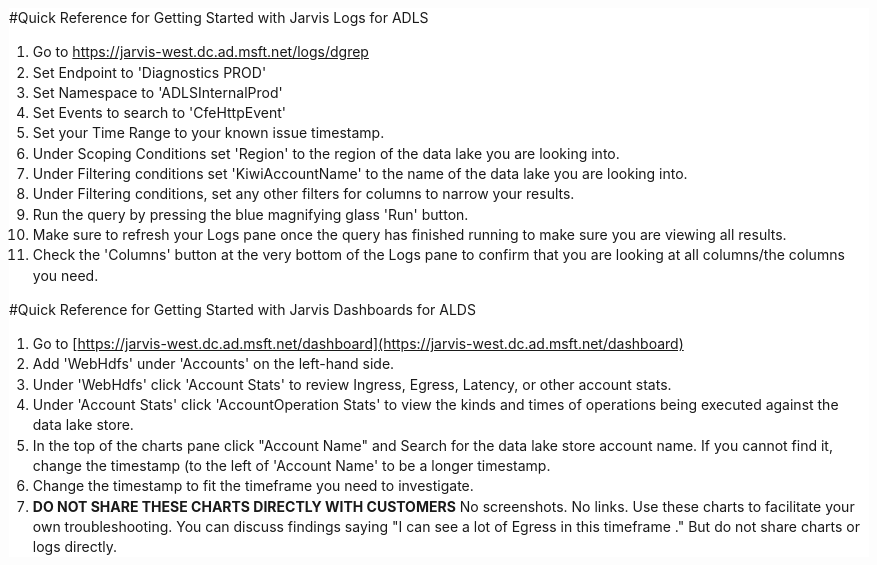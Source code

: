 #Quick Reference for Getting Started with Jarvis Logs for ADLS
1. Go to https://jarvis-west.dc.ad.msft.net/logs/dgrep
2. Set Endpoint to 'Diagnostics PROD'
3. Set Namespace to 'ADLSInternalProd'
4. Set Events to search to 'CfeHttpEvent'
5. Set your Time Range to your known issue timestamp.
6. Under Scoping Conditions set 'Region' to the region of the data lake you are looking into.
7. Under Filtering conditions set 'KiwiAccountName' to the name of the data lake you are looking into.
8. Under Filtering conditions, set any other filters for columns to narrow your results.
8. Run the query by pressing the blue magnifying glass 'Run' button.
9. Make sure to refresh your Logs pane once the query has finished running to make sure you are viewing all results.
10. Check the 'Columns' button at the very bottom of the Logs pane to confirm that you are looking at all columns/the columns you need.

#Quick Reference for Getting Started with Jarvis Dashboards for ALDS
1. Go to [https://jarvis-west.dc.ad.msft.net/dashboard](https://jarvis-west.dc.ad.msft.net/dashboard)
2. Add 'WebHdfs' under 'Accounts' on the left-hand side.
3. Under 'WebHdfs' click 'Account Stats' to review Ingress, Egress, Latency, or other account stats.
4. Under 'Account Stats' click 'AccountOperation Stats' to view the kinds and times of operations being executed against the data lake store.
5. In the top of the charts pane click "Account Name" and Search for the data lake store account name. If you cannot find it, change the timestamp (to the left of 'Account Name' to be a longer timestamp.
6. Change the timestamp to fit the timeframe you need to investigate.
7. **DO NOT SHARE THESE CHARTS DIRECTLY WITH CUSTOMERS** No screenshots. No links. Use these charts to facilitate your own troubleshooting. You can discuss findings saying "I can see a lot of Egress in this timeframe <timeframe>." But do not share charts or logs directly.